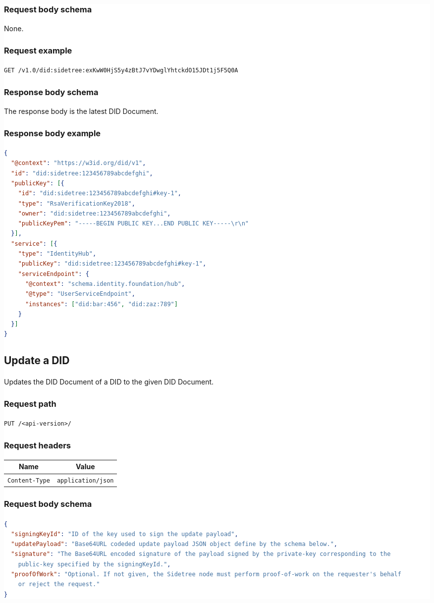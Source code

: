 ### Request body schema
None.

### Request example
```
GET /v1.0/did:sidetree:exKwW0HjS5y4zBtJ7vYDwglYhtckdO15JDt1j5F5Q0A
```

### Response body schema
The response body is the latest DID Document.

### Response body example
```json
{
  "@context": "https://w3id.org/did/v1",
  "id": "did:sidetree:123456789abcdefghi",
  "publicKey": [{
    "id": "did:sidetree:123456789abcdefghi#key-1",
    "type": "RsaVerificationKey2018",
    "owner": "did:sidetree:123456789abcdefghi",
    "publicKeyPem": "-----BEGIN PUBLIC KEY...END PUBLIC KEY-----\r\n"
  }],
  "service": [{
    "type": "IdentityHub",
    "publicKey": "did:sidetree:123456789abcdefghi#key-1",
    "serviceEndpoint": {
      "@context": "schema.identity.foundation/hub",
      "@type": "UserServiceEndpoint",
      "instances": ["did:bar:456", "did:zaz:789"]
    }
  }]
}
```


## Update a DID
Updates the DID Document of a DID to the given DID Document.

### Request path
```
PUT /<api-version>/
```

### Request headers
| Name                  | Value                  |
| --------------------- | ---------------------- |
| ```Content-Type```    | ```application/json``` |

### Request body schema
```json
{
  "signingKeyId": "ID of the key used to sign the update payload",
  "updatePayload": "Base64URL codeded update payload JSON object define by the schema below.",
  "signature": "The Base64URL encoded signature of the payload signed by the private-key corresponding to the
    public-key specified by the signingKeyId.",
  "proofOfWork": "Optional. If not given, the Sidetree node must perform proof-of-work on the requester's behalf
    or reject the request."
}
```
